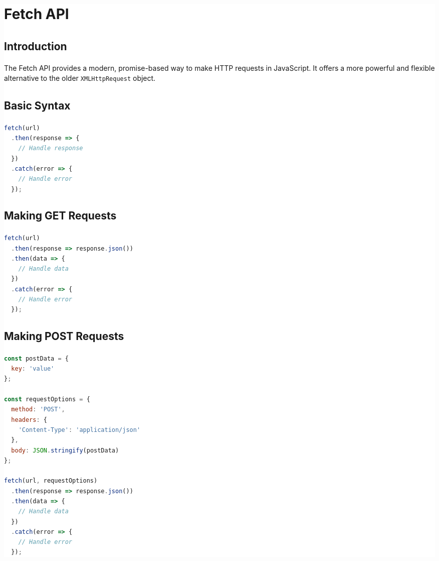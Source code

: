 # Fetch API

## Introduction
The Fetch API provides a modern, promise-based way to make HTTP requests in JavaScript. It offers a more powerful and flexible alternative to the older `XMLHttpRequest` object.

## Basic Syntax
```javascript
fetch(url)
  .then(response => {
    // Handle response
  })
  .catch(error => {
    // Handle error
  });
```

## Making GET Requests
```javascript
fetch(url)
  .then(response => response.json())
  .then(data => {
    // Handle data
  })
  .catch(error => {
    // Handle error
  });
```

## Making POST Requests
```javascript
const postData = {
  key: 'value'
};

const requestOptions = {
  method: 'POST',
  headers: {
    'Content-Type': 'application/json'
  },
  body: JSON.stringify(postData)
};

fetch(url, requestOptions)
  .then(response => response.json())
  .then(data => {
    // Handle data
  })
  .catch(error => {
    // Handle error
  });
```

